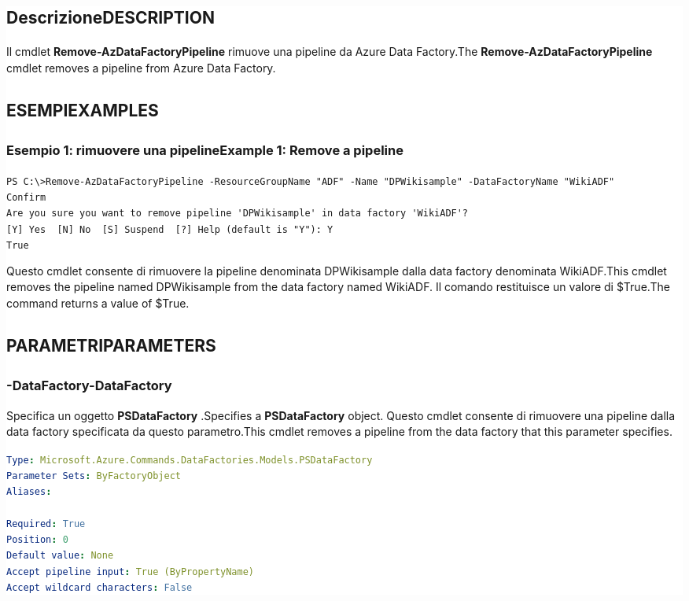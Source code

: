 ## <span data-ttu-id="13a3e-107">Descrizione</span><span class="sxs-lookup"><span data-stu-id="13a3e-107">DESCRIPTION</span></span>
<span data-ttu-id="13a3e-108">Il cmdlet **Remove-AzDataFactoryPipeline** rimuove una pipeline da Azure Data Factory.</span><span class="sxs-lookup"><span data-stu-id="13a3e-108">The **Remove-AzDataFactoryPipeline** cmdlet removes a pipeline from Azure Data Factory.</span></span>

## <span data-ttu-id="13a3e-109">ESEMPI</span><span class="sxs-lookup"><span data-stu-id="13a3e-109">EXAMPLES</span></span>

### <span data-ttu-id="13a3e-110">Esempio 1: rimuovere una pipeline</span><span class="sxs-lookup"><span data-stu-id="13a3e-110">Example 1: Remove a pipeline</span></span>
```
PS C:\>Remove-AzDataFactoryPipeline -ResourceGroupName "ADF" -Name "DPWikisample" -DataFactoryName "WikiADF"
Confirm
Are you sure you want to remove pipeline 'DPWikisample' in data factory 'WikiADF'? 
[Y] Yes  [N] No  [S] Suspend  [?] Help (default is "Y"): Y
True
```

<span data-ttu-id="13a3e-111">Questo cmdlet consente di rimuovere la pipeline denominata DPWikisample dalla data factory denominata WikiADF.</span><span class="sxs-lookup"><span data-stu-id="13a3e-111">This cmdlet removes the pipeline named DPWikisample from the data factory named WikiADF.</span></span>
<span data-ttu-id="13a3e-112">Il comando restituisce un valore di $True.</span><span class="sxs-lookup"><span data-stu-id="13a3e-112">The command returns a value of $True.</span></span>

## <span data-ttu-id="13a3e-113">PARAMETRI</span><span class="sxs-lookup"><span data-stu-id="13a3e-113">PARAMETERS</span></span>

### <span data-ttu-id="13a3e-114">-DataFactory</span><span class="sxs-lookup"><span data-stu-id="13a3e-114">-DataFactory</span></span>
<span data-ttu-id="13a3e-115">Specifica un oggetto **PSDataFactory** .</span><span class="sxs-lookup"><span data-stu-id="13a3e-115">Specifies a **PSDataFactory** object.</span></span>
<span data-ttu-id="13a3e-116">Questo cmdlet consente di rimuovere una pipeline dalla data factory specificata da questo parametro.</span><span class="sxs-lookup"><span data-stu-id="13a3e-116">This cmdlet removes a pipeline from the data factory that this parameter specifies.</span></span>

```yaml
Type: Microsoft.Azure.Commands.DataFactories.Models.PSDataFactory
Parameter Sets: ByFactoryObject
Aliases:

Required: True
Position: 0
Default value: None
Accept pipeline input: True (ByPropertyName)
Accept wildcard characters: False
```
